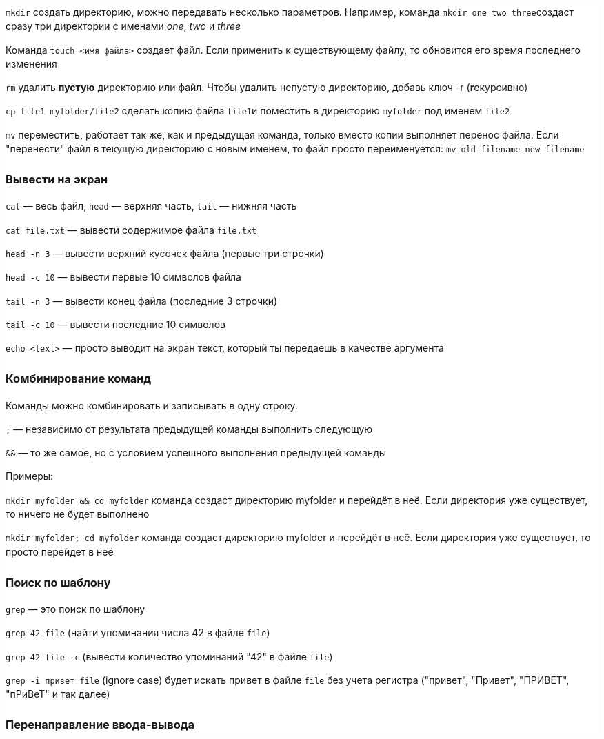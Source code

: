 `mkdir` cоздать директорию, можно передавать несколько параметров. Например, команда `mkdir one two three`создаст сразу три директории с именами *one*, *two* и *three*

Команда `touch <имя файла>` создает файл. Если применить к существующему файлу, то обновится его время последнего изменения

`rm` удалить **пустую** директорию или файл. Чтобы удалить непустую директорию, добавь ключ -r (**r**екурсивно)

`cp file1 myfolder/file2` сделать копию файла `file1`и поместить в директорию `myfolder` под именем `file2`

`mv` переместить, работает так же, как и предыдущая команда, только вместо копии выполняет перенос файла. Если "перенести" файл в текущую директорию с новым именем, то файл просто переименуется: `mv old_filename new_filename`

### Вывести на экран

`cat` —  весь файл, `head` — верхняя часть, `tail` — нижняя часть

`cat file.txt` — вывести содержимое файла `file.txt`

`head -n 3` — вывести верхний кусочек файла (первые три строчки)

`head -c 10` — вывести первые 10 символов файла

`tail -n 3` — вывести конец файла (последние 3 строчки)

`tail -c 10` — вывести последние 10 символов

`echo <text>` — просто выводит на экран текст, который ты передаешь в качестве аргумента

### Комбинирование команд

Команды можно комбинировать и записывать в одну строку. 

`;` — независимо от результата предыдущей команды выполнить следующую

`&&` — то же самое, но с условием успешного выполнения предыдущей команды

Примеры: 

`mkdir myfolder && cd myfolder` команда создаст директорию myfolder и перейдёт в неё. Если директория уже существует, то ничего не будет выполнено

`mkdir myfolder; cd myfolder` команда создаст директорию myfolder и перейдёт в неё. Если директория уже существует, то просто перейдет в неё

### Поиск по шаблону

`grep` — это поиск по шаблону

`grep 42 file` (найти упоминания числа 42 в файле `file`)

`grep 42 file -с` (вывести количество упоминаний "42" в файле `file`)

`grep -i привет file` (ignore case) будет искать привет в файле `file` без учета регистра ("привет", "Привет", "ПРИВЕТ", "пРиВеТ" и так далее)

### Перенаправление ввода-вывода
